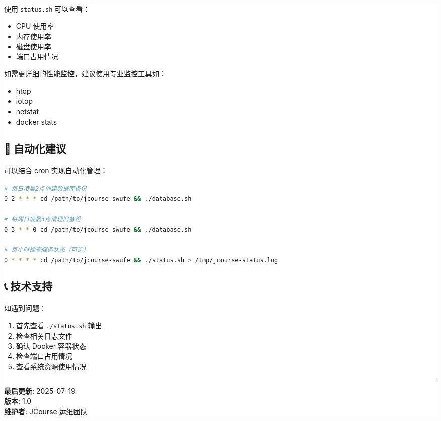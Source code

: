 使用 `status.sh` 可以查看：
- CPU 使用率
- 内存使用率
- 磁盘使用率
- 端口占用情况

如需更详细的性能监控，建议使用专业监控工具如：
- htop
- iotop
- netstat
- docker stats

## 🔄 自动化建议

可以结合 cron 实现自动化管理：

```bash
# 每日凌晨2点创建数据库备份
0 2 * * * cd /path/to/jcourse-swufe && ./database.sh

# 每周日凌晨3点清理旧备份
0 3 * * 0 cd /path/to/jcourse-swufe && ./database.sh

# 每小时检查服务状态（可选）
0 * * * * cd /path/to/jcourse-swufe && ./status.sh > /tmp/jcourse-status.log
```

## 📞 技术支持

如遇到问题：

1. 首先查看 `./status.sh` 输出
2. 检查相关日志文件
3. 确认 Docker 容器状态
4. 检查端口占用情况
5. 查看系统资源使用情况

---

**最后更新**: 2025-07-19  
**版本**: 1.0  
**维护者**: JCourse 运维团队